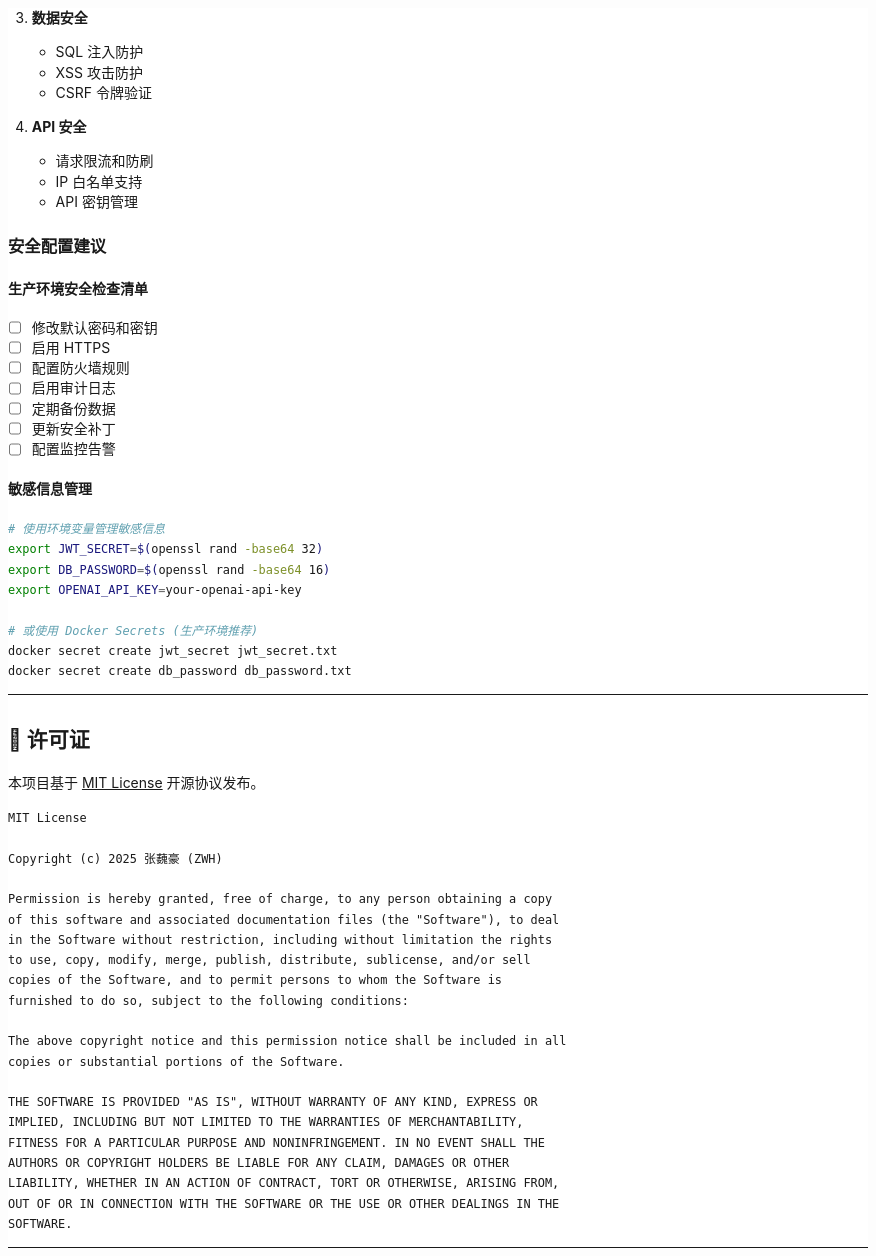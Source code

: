 3. **数据安全**
   - SQL 注入防护
   - XSS 攻击防护
   - CSRF 令牌验证

4. **API 安全**
   - 请求限流和防刷
   - IP 白名单支持
   - API 密钥管理

### 安全配置建议

#### 生产环境安全检查清单

- [ ] 修改默认密码和密钥
- [ ] 启用 HTTPS
- [ ] 配置防火墙规则
- [ ] 启用审计日志
- [ ] 定期备份数据
- [ ] 更新安全补丁
- [ ] 配置监控告警

#### 敏感信息管理

```bash
# 使用环境变量管理敏感信息
export JWT_SECRET=$(openssl rand -base64 32)
export DB_PASSWORD=$(openssl rand -base64 16)
export OPENAI_API_KEY=your-openai-api-key

# 或使用 Docker Secrets (生产环境推荐)
docker secret create jwt_secret jwt_secret.txt
docker secret create db_password db_password.txt
```

---

## 📄 许可证

本项目基于 [MIT License](LICENSE) 开源协议发布。

```
MIT License

Copyright (c) 2025 张蘶豪 (ZWH)

Permission is hereby granted, free of charge, to any person obtaining a copy
of this software and associated documentation files (the "Software"), to deal
in the Software without restriction, including without limitation the rights
to use, copy, modify, merge, publish, distribute, sublicense, and/or sell
copies of the Software, and to permit persons to whom the Software is
furnished to do so, subject to the following conditions:

The above copyright notice and this permission notice shall be included in all
copies or substantial portions of the Software.

THE SOFTWARE IS PROVIDED "AS IS", WITHOUT WARRANTY OF ANY KIND, EXPRESS OR
IMPLIED, INCLUDING BUT NOT LIMITED TO THE WARRANTIES OF MERCHANTABILITY,
FITNESS FOR A PARTICULAR PURPOSE AND NONINFRINGEMENT. IN NO EVENT SHALL THE
AUTHORS OR COPYRIGHT HOLDERS BE LIABLE FOR ANY CLAIM, DAMAGES OR OTHER
LIABILITY, WHETHER IN AN ACTION OF CONTRACT, TORT OR OTHERWISE, ARISING FROM,
OUT OF OR IN CONNECTION WITH THE SOFTWARE OR THE USE OR OTHER DEALINGS IN THE
SOFTWARE.
```

---